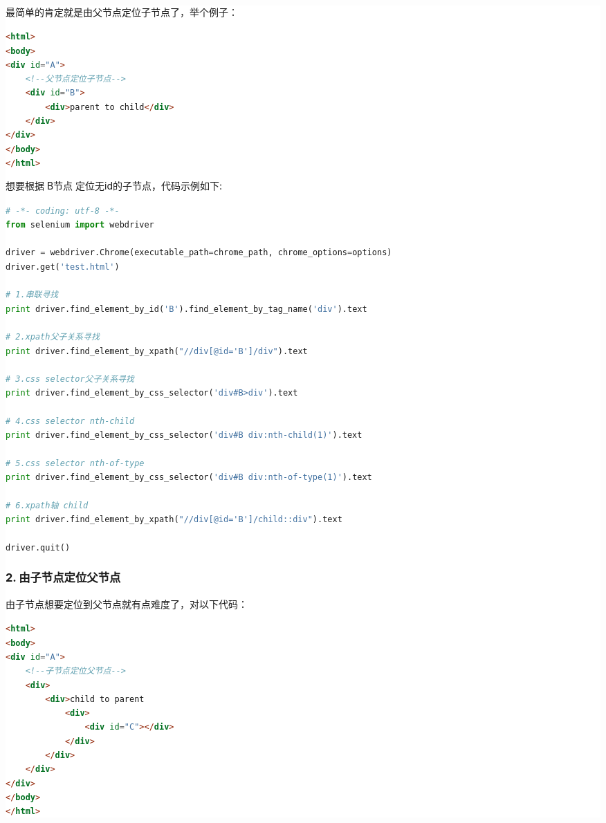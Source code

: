 最简单的肯定就是由父节点定位子节点了，举个例子：

```html
<html>
<body>
<div id="A">
    <!--父节点定位子节点-->
    <div id="B">
        <div>parent to child</div>
    </div>
</div>
</body>
</html>
```

想要根据 B节点 定位无id的子节点，代码示例如下:

```py
# -*- coding: utf-8 -*-
from selenium import webdriver

driver = webdriver.Chrome(executable_path=chrome_path, chrome_options=options)
driver.get('test.html')

# 1.串联寻找
print driver.find_element_by_id('B').find_element_by_tag_name('div').text

# 2.xpath父子关系寻找
print driver.find_element_by_xpath("//div[@id='B']/div").text

# 3.css selector父子关系寻找
print driver.find_element_by_css_selector('div#B>div').text

# 4.css selector nth-child
print driver.find_element_by_css_selector('div#B div:nth-child(1)').text

# 5.css selector nth-of-type
print driver.find_element_by_css_selector('div#B div:nth-of-type(1)').text

# 6.xpath轴 child
print driver.find_element_by_xpath("//div[@id='B']/child::div").text

driver.quit()
```

### 2. 由子节点定位父节点

由子节点想要定位到父节点就有点难度了，对以下代码：

```html
<html>
<body>
<div id="A">
    <!--子节点定位父节点-->
    <div>
        <div>child to parent
            <div>
                <div id="C"></div>
            </div>
        </div>
    </div>
</div>
</body>
</html>
```
